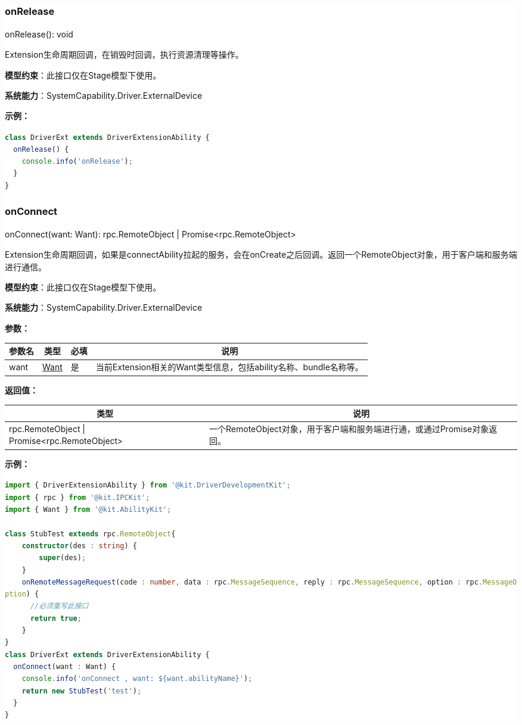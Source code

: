 ### onRelease

onRelease(): void

Extension生命周期回调，在销毁时回调，执行资源清理等操作。

**模型约束**：此接口仅在Stage模型下使用。

**系统能力**：SystemCapability.Driver.ExternalDevice

**示例：**

  ```ts
  class DriverExt extends DriverExtensionAbility {
    onRelease() {
      console.info('onRelease');
    }
  }
  ```

### onConnect

onConnect(want: Want): rpc.RemoteObject | Promise<rpc.RemoteObject>

Extension生命周期回调，如果是connectAbility拉起的服务，会在onCreate之后回调。返回一个RemoteObject对象，用于客户端和服务端进行通信。

**模型约束**：此接口仅在Stage模型下使用。

**系统能力**：SystemCapability.Driver.ExternalDevice

**参数：**

| 参数名 | 类型 | 必填 | 说明 |
| -------- | -------- | -------- | -------- |
| want |  [Want](../apis-ability-kit/js-apis-app-ability-want.md)| 是 | 当前Extension相关的Want类型信息，包括ability名称、bundle名称等。 |

**返回值：**

| 类型 | 说明 |
| -------- | -------- |
| rpc.RemoteObject \| Promise<rpc.RemoteObject> | 一个RemoteObject对象，用于客户端和服务端进行通，或通过Promise对象返回。|

**示例：**

  ```ts
  import { DriverExtensionAbility } from '@kit.DriverDevelopmentKit';
  import { rpc } from '@kit.IPCKit';
  import { Want } from '@kit.AbilityKit';

  class StubTest extends rpc.RemoteObject{
      constructor(des : string) {
          super(des);
      }
      onRemoteMessageRequest(code : number, data : rpc.MessageSequence, reply : rpc.MessageSequence, option : rpc.MessageOption) {
        //必须重写此接口
        return true;
      }
  }
  class DriverExt extends DriverExtensionAbility {
    onConnect(want : Want) {
      console.info('onConnect , want: ${want.abilityName}');
      return new StubTest('test');
    }
  }
  ```
